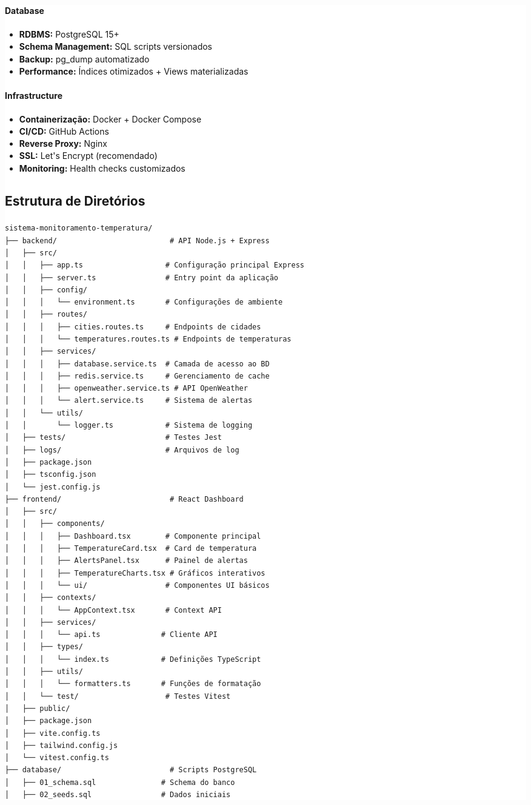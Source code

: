 #### Database
- **RDBMS:** PostgreSQL 15+ 
- **Schema Management:** SQL scripts versionados
- **Backup:** pg_dump automatizado
- **Performance:** Índices otimizados + Views materializadas

#### Infrastructure
- **Containerização:** Docker + Docker Compose
- **CI/CD:** GitHub Actions
- **Reverse Proxy:** Nginx
- **SSL:** Let's Encrypt (recomendado)
- **Monitoring:** Health checks customizados

## Estrutura de Diretórios

```
sistema-monitoramento-temperatura/
├── backend/                          # API Node.js + Express
│   ├── src/
│   │   ├── app.ts                   # Configuração principal Express
│   │   ├── server.ts                # Entry point da aplicação
│   │   ├── config/
│   │   │   └── environment.ts       # Configurações de ambiente
│   │   ├── routes/
│   │   │   ├── cities.routes.ts     # Endpoints de cidades
│   │   │   └── temperatures.routes.ts # Endpoints de temperaturas
│   │   ├── services/
│   │   │   ├── database.service.ts  # Camada de acesso ao BD
│   │   │   ├── redis.service.ts     # Gerenciamento de cache
│   │   │   ├── openweather.service.ts # API OpenWeather
│   │   │   └── alert.service.ts     # Sistema de alertas
│   │   └── utils/
│   │       └── logger.ts            # Sistema de logging
│   ├── tests/                       # Testes Jest
│   ├── logs/                        # Arquivos de log
│   ├── package.json
│   ├── tsconfig.json
│   └── jest.config.js
├── frontend/                         # React Dashboard
│   ├── src/
│   │   ├── components/
│   │   │   ├── Dashboard.tsx        # Componente principal
│   │   │   ├── TemperatureCard.tsx  # Card de temperatura
│   │   │   ├── AlertsPanel.tsx      # Painel de alertas
│   │   │   ├── TemperatureCharts.tsx # Gráficos interativos
│   │   │   └── ui/                  # Componentes UI básicos
│   │   ├── contexts/
│   │   │   └── AppContext.tsx       # Context API
│   │   ├── services/
│   │   │   └── api.ts              # Cliente API
│   │   ├── types/
│   │   │   └── index.ts            # Definições TypeScript
│   │   ├── utils/
│   │   │   └── formatters.ts       # Funções de formatação
│   │   └── test/                    # Testes Vitest
│   ├── public/
│   ├── package.json
│   ├── vite.config.ts
│   ├── tailwind.config.js
│   └── vitest.config.ts
├── database/                         # Scripts PostgreSQL
│   ├── 01_schema.sql               # Schema do banco
│   ├── 02_seeds.sql                # Dados iniciais
```